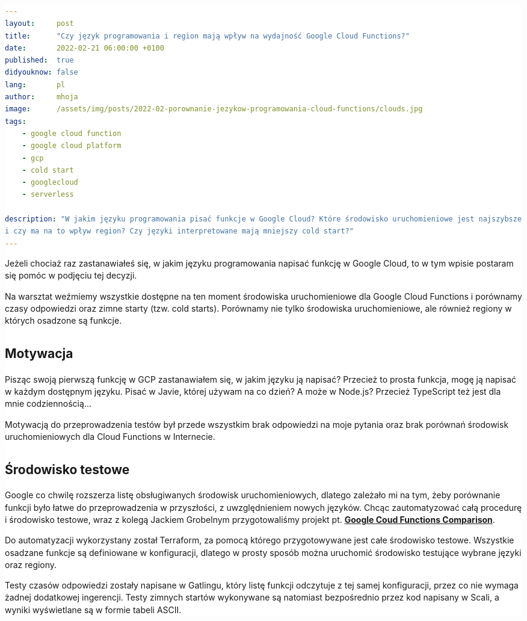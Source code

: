 ```yaml
---
layout:     post
title:      "Czy język programowania i region mają wpływ na wydajność Google Cloud Functions?"
date:       2022-02-21 06:00:00 +0100
published:  true
didyouknow: false
lang:       pl
author:     mhoja
image:      /assets/img/posts/2022-02-porownanie-jezykow-programowania-cloud-functions/clouds.jpg
tags:
    - google cloud function
    - google cloud platform
    - gcp
    - cold start
    - googlecloud
    - serverless

description: "W jakim języku programowania pisać funkcje w Google Cloud? Które środowisko uruchomieniowe jest najszybsze i czy ma na to wpływ region? Czy języki interpretowane mają mniejszy cold start?"
---
```


Jeżeli chociaż raz zastanawiałeś się, w jakim języku programowania napisać funkcję w Google Cloud, to w tym wpisie postaram się pomóc w podjęciu tej decyzji.

Na warsztat weźmiemy wszystkie dostępne na ten moment środowiska uruchomieniowe dla Google Cloud Functions i porównamy czasy odpowiedzi oraz zimne starty (tzw. cold starts).
Porównamy nie tylko środowiska uruchomieniowe, ale również regiony w których osadzone są funkcje.

## Motywacja

Pisząc swoją pierwszą funkcję w GCP zastanawiałem się, w jakim języku ją napisać? Przecież to prosta funkcja, mogę ją napisać w każdym dostępnym języku. Pisać w Javie, której używam na co dzień? A może w Node.js? Przecież TypeScript też jest dla mnie codziennością...

Motywacją do przeprowadzenia testów był przede wszystkim brak odpowiedzi na moje pytania oraz brak porównań środowisk uruchomieniowych dla Cloud Functions w Internecie.

## Środowisko testowe

Google co chwilę rozszerza listę obsługiwanych środowisk uruchomieniowych, dlatego zależało mi na tym, żeby porównanie funkcji było łatwe do przeprowadzenia w przyszłości, z uwzględnieniem nowych języków. Chcąc zautomatyzować całą procedurę i środowisko testowe, wraz z kolegą Jackiem Grobelnym przygotowaliśmy projekt pt. [**Google Coud Functions Comparison**](https://github.com/Michuu93/google-cloud-function-comparison).

Do automatyzacji wykorzystany został Terraform, za pomocą którego przygotowywane jest całe środowisko testowe. Wszystkie osadzane funkcje są definiowane w konfiguracji, dlatego w prosty sposób można uruchomić środowisko testujące wybrane języki oraz regiony.

Testy czasów odpowiedzi zostały napisane w Gatlingu, który listę funkcji odczytuje z tej samej konfiguracji, przez co nie wymaga żadnej dodatkowej ingerencji. Testy zimnych startów wykonywane są natomiast bezpośrednio przez kod napisany w Scali, a wyniki wyświetlane są w formie tabeli ASCII.
